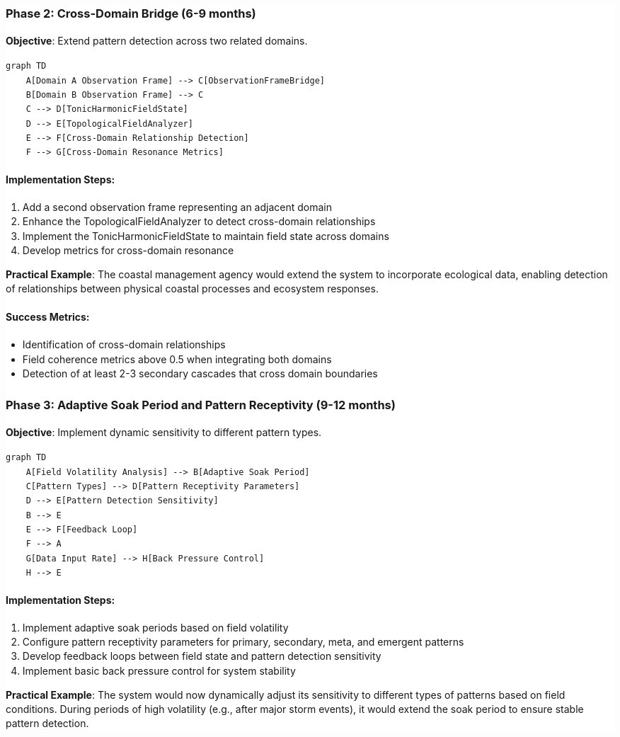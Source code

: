 ### Phase 2: Cross-Domain Bridge (6-9 months)

**Objective**: Extend pattern detection across two related domains.

```mermaid
graph TD
    A[Domain A Observation Frame] --> C[ObservationFrameBridge]
    B[Domain B Observation Frame] --> C
    C --> D[TonicHarmonicFieldState]
    D --> E[TopologicalFieldAnalyzer]
    E --> F[Cross-Domain Relationship Detection]
    F --> G[Cross-Domain Resonance Metrics]
```

#### Implementation Steps:
1. Add a second observation frame representing an adjacent domain
2. Enhance the TopologicalFieldAnalyzer to detect cross-domain relationships
3. Implement the TonicHarmonicFieldState to maintain field state across domains
4. Develop metrics for cross-domain resonance

**Practical Example**: The coastal management agency would extend the system to incorporate ecological data, enabling detection of relationships between physical coastal processes and ecosystem responses.

#### Success Metrics:
- Identification of cross-domain relationships
- Field coherence metrics above 0.5 when integrating both domains
- Detection of at least 2-3 secondary cascades that cross domain boundaries

### Phase 3: Adaptive Soak Period and Pattern Receptivity (9-12 months)

**Objective**: Implement dynamic sensitivity to different pattern types.

```mermaid
graph TD
    A[Field Volatility Analysis] --> B[Adaptive Soak Period]
    C[Pattern Types] --> D[Pattern Receptivity Parameters]
    D --> E[Pattern Detection Sensitivity]
    B --> E
    E --> F[Feedback Loop]
    F --> A
    G[Data Input Rate] --> H[Back Pressure Control]
    H --> E
```

#### Implementation Steps:
1. Implement adaptive soak periods based on field volatility
2. Configure pattern receptivity parameters for primary, secondary, meta, and emergent patterns
3. Develop feedback loops between field state and pattern detection sensitivity
4. Implement basic back pressure control for system stability

**Practical Example**: The system would now dynamically adjust its sensitivity to different types of patterns based on field conditions. During periods of high volatility (e.g., after major storm events), it would extend the soak period to ensure stable pattern detection.
